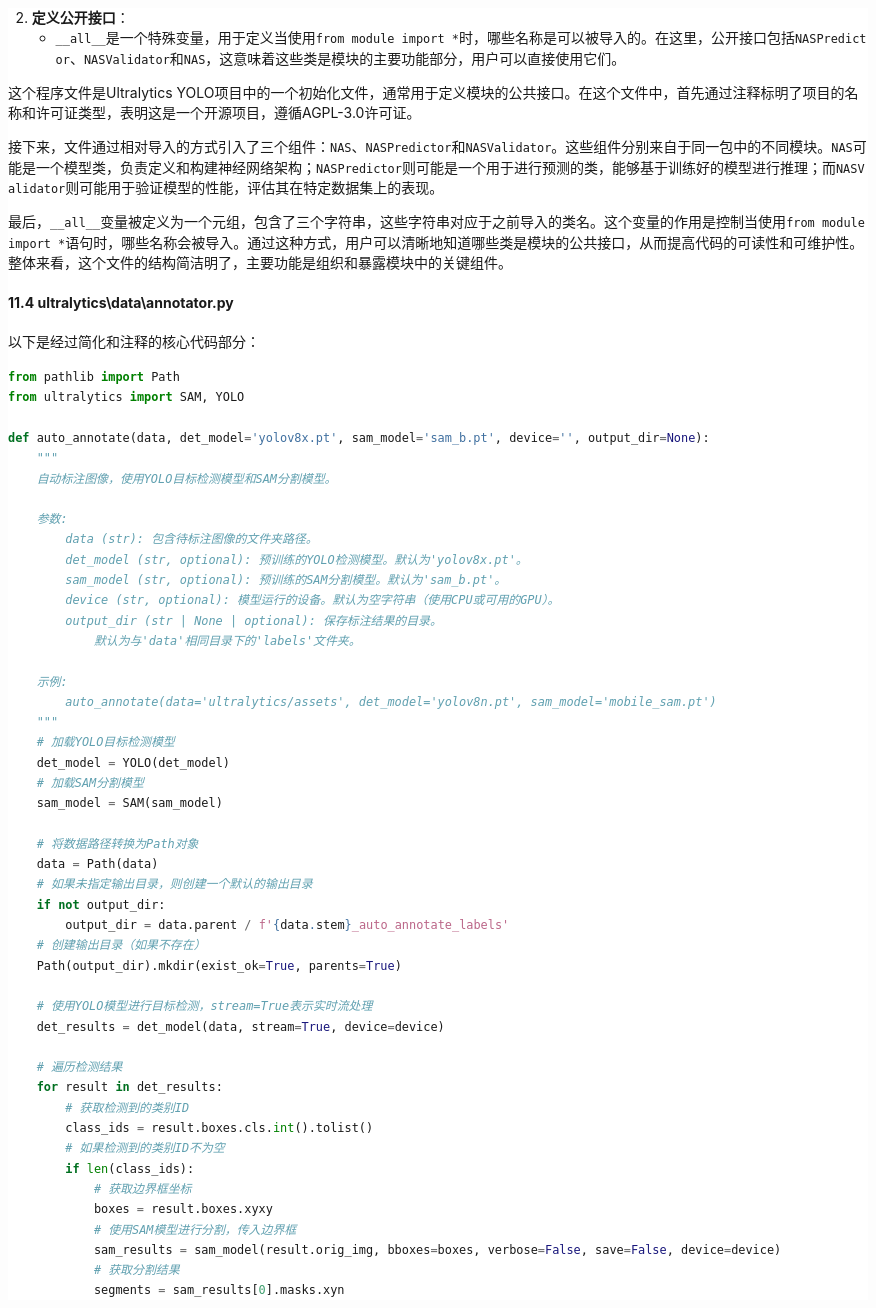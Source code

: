 2. **定义公开接口**：
   - `__all__`是一个特殊变量，用于定义当使用`from module import *`时，哪些名称是可以被导入的。在这里，公开接口包括`NASPredictor`、`NASValidator`和`NAS`，这意味着这些类是模块的主要功能部分，用户可以直接使用它们。

这个程序文件是Ultralytics YOLO项目中的一个初始化文件，通常用于定义模块的公共接口。在这个文件中，首先通过注释标明了项目的名称和许可证类型，表明这是一个开源项目，遵循AGPL-3.0许可证。

接下来，文件通过相对导入的方式引入了三个组件：`NAS`、`NASPredictor`和`NASValidator`。这些组件分别来自于同一包中的不同模块。`NAS`可能是一个模型类，负责定义和构建神经网络架构；`NASPredictor`则可能是一个用于进行预测的类，能够基于训练好的模型进行推理；而`NASValidator`则可能用于验证模型的性能，评估其在特定数据集上的表现。

最后，`__all__`变量被定义为一个元组，包含了三个字符串，这些字符串对应于之前导入的类名。这个变量的作用是控制当使用`from module import *`语句时，哪些名称会被导入。通过这种方式，用户可以清晰地知道哪些类是模块的公共接口，从而提高代码的可读性和可维护性。整体来看，这个文件的结构简洁明了，主要功能是组织和暴露模块中的关键组件。

#### 11.4 ultralytics\data\annotator.py

以下是经过简化和注释的核心代码部分：

```python
from pathlib import Path
from ultralytics import SAM, YOLO

def auto_annotate(data, det_model='yolov8x.pt', sam_model='sam_b.pt', device='', output_dir=None):
    """
    自动标注图像，使用YOLO目标检测模型和SAM分割模型。

    参数:
        data (str): 包含待标注图像的文件夹路径。
        det_model (str, optional): 预训练的YOLO检测模型。默认为'yolov8x.pt'。
        sam_model (str, optional): 预训练的SAM分割模型。默认为'sam_b.pt'。
        device (str, optional): 模型运行的设备。默认为空字符串（使用CPU或可用的GPU）。
        output_dir (str | None | optional): 保存标注结果的目录。
            默认为与'data'相同目录下的'labels'文件夹。

    示例:
        auto_annotate(data='ultralytics/assets', det_model='yolov8n.pt', sam_model='mobile_sam.pt')
    """
    # 加载YOLO目标检测模型
    det_model = YOLO(det_model)
    # 加载SAM分割模型
    sam_model = SAM(sam_model)

    # 将数据路径转换为Path对象
    data = Path(data)
    # 如果未指定输出目录，则创建一个默认的输出目录
    if not output_dir:
        output_dir = data.parent / f'{data.stem}_auto_annotate_labels'
    # 创建输出目录（如果不存在）
    Path(output_dir).mkdir(exist_ok=True, parents=True)

    # 使用YOLO模型进行目标检测，stream=True表示实时流处理
    det_results = det_model(data, stream=True, device=device)

    # 遍历检测结果
    for result in det_results:
        # 获取检测到的类别ID
        class_ids = result.boxes.cls.int().tolist()
        # 如果检测到的类别ID不为空
        if len(class_ids):
            # 获取边界框坐标
            boxes = result.boxes.xyxy
            # 使用SAM模型进行分割，传入边界框
            sam_results = sam_model(result.orig_img, bboxes=boxes, verbose=False, save=False, device=device)
            # 获取分割结果
            segments = sam_results[0].masks.xyn

```